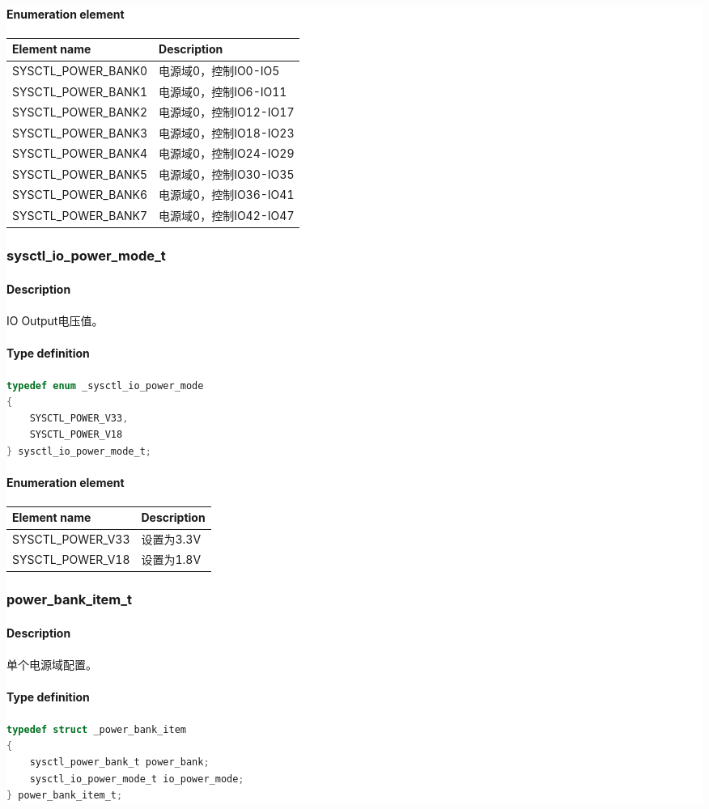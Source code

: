 #### Enumeration element

| Element name                              |      Description             |
| :----------------------------------- | :-------------------- |
|SYSCTL\_POWER\_BANK0                  | 电源域0，控制IO0-IO5   |
|SYSCTL\_POWER\_BANK1                  | 电源域0，控制IO6-IO11  |
|SYSCTL\_POWER\_BANK2                  | 电源域0，控制IO12-IO17 |
|SYSCTL\_POWER\_BANK3                  | 电源域0，控制IO18-IO23 |
|SYSCTL\_POWER\_BANK4                  | 电源域0，控制IO24-IO29 |
|SYSCTL\_POWER\_BANK5                  | 电源域0，控制IO30-IO35 |
|SYSCTL\_POWER\_BANK6                  | 电源域0，控制IO36-IO41 |
|SYSCTL\_POWER\_BANK7                  | 电源域0，控制IO42-IO47 |

### sysctl\_io\_power\_mode\_t

#### Description

IO Output电压值。

#### Type definition

```c
typedef enum _sysctl_io_power_mode
{
    SYSCTL_POWER_V33,
    SYSCTL_POWER_V18
} sysctl_io_power_mode_t;
```

#### Enumeration element

| Element name                            |      Description             |
| :--------------------------------- | :-------------------- |
|SYSCTL\_POWER\_V33                  | 设置为3.3V             |
|SYSCTL\_POWER\_V18                  | 设置为1.8V             |

### power\_bank\_item\_t

#### Description

单个电源域配置。

#### Type definition

```c
typedef struct _power_bank_item
{
    sysctl_power_bank_t power_bank;
    sysctl_io_power_mode_t io_power_mode;
} power_bank_item_t;
```

